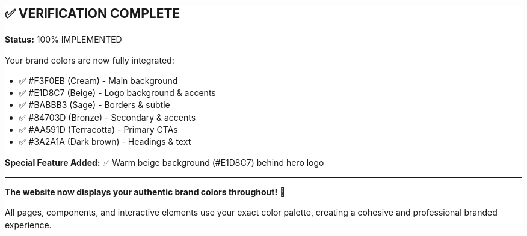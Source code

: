 
## ✅ VERIFICATION COMPLETE

**Status:** 100% IMPLEMENTED

Your brand colors are now fully integrated:
- ✅ #F3F0EB (Cream) - Main background
- ✅ #E1D8C7 (Beige) - Logo background & accents
- ✅ #BABBB3 (Sage) - Borders & subtle
- ✅ #84703D (Bronze) - Secondary & accents
- ✅ #AA591D (Terracotta) - Primary CTAs
- ✅ #3A2A1A (Dark brown) - Headings & text

**Special Feature Added:**
✅ Warm beige background (#E1D8C7) behind hero logo

---

**The website now displays your authentic brand colors throughout!** 🎨

All pages, components, and interactive elements use your exact color palette, creating a cohesive and professional branded experience.
